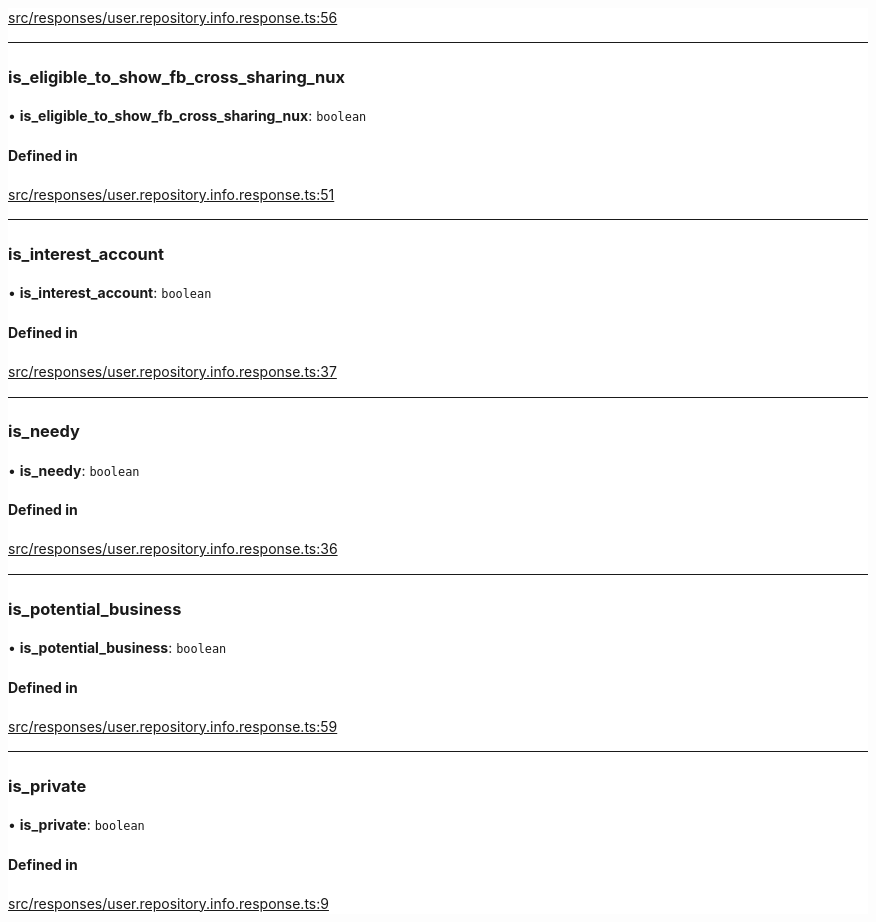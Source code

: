 [src/responses/user.repository.info.response.ts:56](https://github.com/Nerixyz/instagram-private-api/blob/b3351b9/src/responses/user.repository.info.response.ts#L56)

___

### is\_eligible\_to\_show\_fb\_cross\_sharing\_nux

• **is\_eligible\_to\_show\_fb\_cross\_sharing\_nux**: `boolean`

#### Defined in

[src/responses/user.repository.info.response.ts:51](https://github.com/Nerixyz/instagram-private-api/blob/b3351b9/src/responses/user.repository.info.response.ts#L51)

___

### is\_interest\_account

• **is\_interest\_account**: `boolean`

#### Defined in

[src/responses/user.repository.info.response.ts:37](https://github.com/Nerixyz/instagram-private-api/blob/b3351b9/src/responses/user.repository.info.response.ts#L37)

___

### is\_needy

• **is\_needy**: `boolean`

#### Defined in

[src/responses/user.repository.info.response.ts:36](https://github.com/Nerixyz/instagram-private-api/blob/b3351b9/src/responses/user.repository.info.response.ts#L36)

___

### is\_potential\_business

• **is\_potential\_business**: `boolean`

#### Defined in

[src/responses/user.repository.info.response.ts:59](https://github.com/Nerixyz/instagram-private-api/blob/b3351b9/src/responses/user.repository.info.response.ts#L59)

___

### is\_private

• **is\_private**: `boolean`

#### Defined in

[src/responses/user.repository.info.response.ts:9](https://github.com/Nerixyz/instagram-private-api/blob/b3351b9/src/responses/user.repository.info.response.ts#L9)
